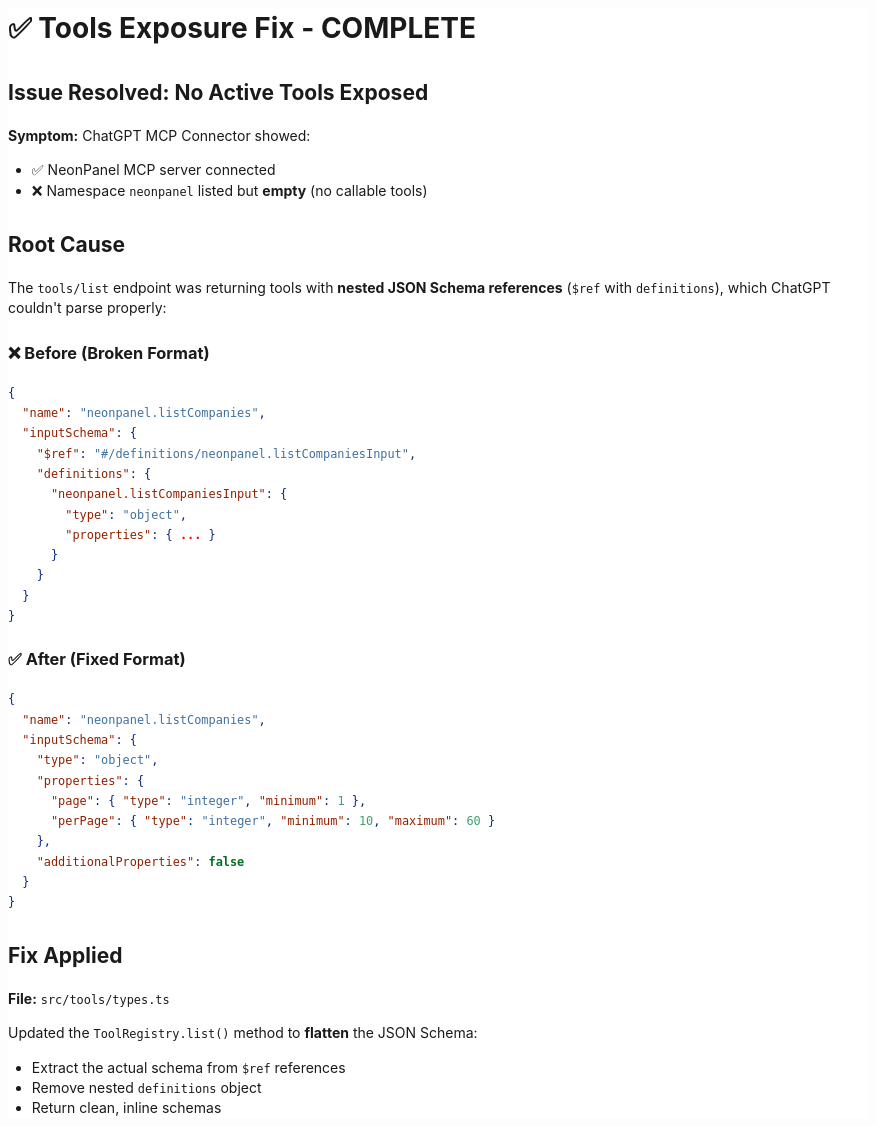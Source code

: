 # ✅ Tools Exposure Fix - COMPLETE

## Issue Resolved: No Active Tools Exposed

**Symptom:** ChatGPT MCP Connector showed:
- ✅ NeonPanel MCP server connected
- ❌ Namespace `neonpanel` listed but **empty** (no callable tools)

## Root Cause

The `tools/list` endpoint was returning tools with **nested JSON Schema references** (`$ref` with `definitions`), which ChatGPT couldn't parse properly:

### ❌ Before (Broken Format)
```json
{
  "name": "neonpanel.listCompanies",
  "inputSchema": {
    "$ref": "#/definitions/neonpanel.listCompaniesInput",
    "definitions": {
      "neonpanel.listCompaniesInput": {
        "type": "object",
        "properties": { ... }
      }
    }
  }
}
```

### ✅ After (Fixed Format)
```json
{
  "name": "neonpanel.listCompanies",
  "inputSchema": {
    "type": "object",
    "properties": {
      "page": { "type": "integer", "minimum": 1 },
      "perPage": { "type": "integer", "minimum": 10, "maximum": 60 }
    },
    "additionalProperties": false
  }
}
```

## Fix Applied

**File:** `src/tools/types.ts`

Updated the `ToolRegistry.list()` method to **flatten** the JSON Schema:
- Extract the actual schema from `$ref` references
- Remove nested `definitions` object
- Return clean, inline schemas
